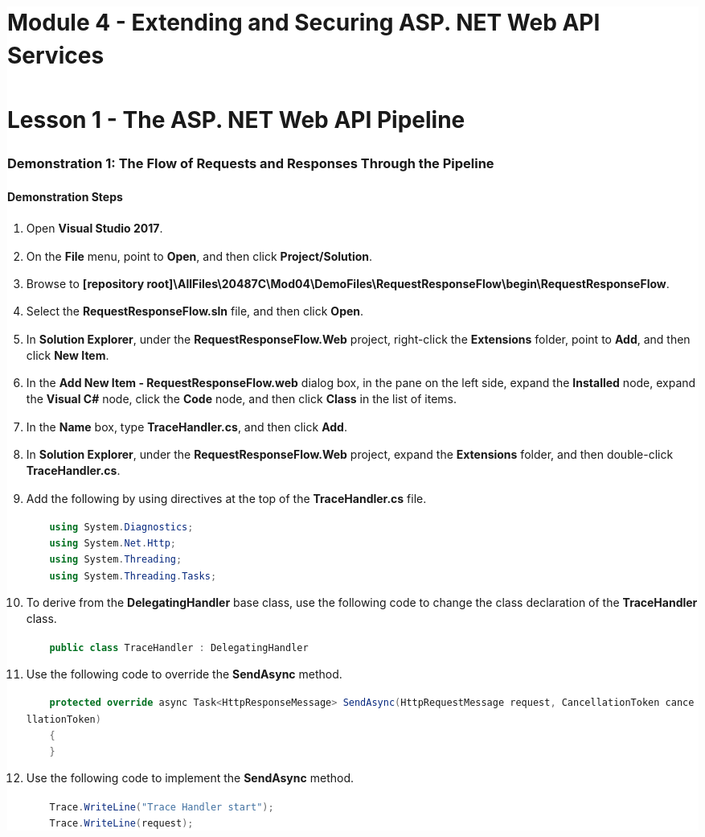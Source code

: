 # Module 4 - Extending and Securing ASP. NET Web API Services

# Lesson 1 - The ASP. NET Web API Pipeline

### Demonstration 1: The Flow of Requests and Responses Through the Pipeline

#### Demonstration Steps

1. Open **Visual Studio 2017**.
2. On the **File** menu, point to **Open**, and then click **Project/Solution**.
3. Browse to **[repository root]\AllFiles\20487C\Mod04\DemoFiles\RequestResponseFlow\begin\RequestResponseFlow**.
4. Select the **RequestResponseFlow.sln** file, and then click **Open**.
5. In **Solution Explorer**, under the **RequestResponseFlow.Web** project, right-click the **Extensions** folder, point to **Add**, and then click **New Item**.
6. In the **Add New Item - RequestResponseFlow.web** dialog box, in the pane on the left side, expand the **Installed** node, expand the **Visual C#** node, click the **Code** node, and then click **Class** in the list of items.
7. In the **Name** box, type **TraceHandler.cs**, and then click **Add**.
8. In **Solution Explorer**, under the **RequestResponseFlow.Web** project, expand the **Extensions** folder, and then double-click  **TraceHandler.cs**.
9. Add the following by using directives at the top of the **TraceHandler.cs** file.

	```cs
        using System.Diagnostics;
        using System.Net.Http;
        using System.Threading;
        using System.Threading.Tasks;
	```
10. To derive from the **DelegatingHandler** base class, use the following code to change the class declaration of the **TraceHandler** class.

	```cs
        public class TraceHandler : DelegatingHandler
	```
11. Use the following code to override the **SendAsync** method.

	```cs
        protected override async Task<HttpResponseMessage> SendAsync(HttpRequestMessage request, CancellationToken cancellationToken)
        {
        }
	```
12. Use the following code to implement the **SendAsync** method.
	```cs
        Trace.WriteLine("Trace Handler start");
        Trace.WriteLine(request);

